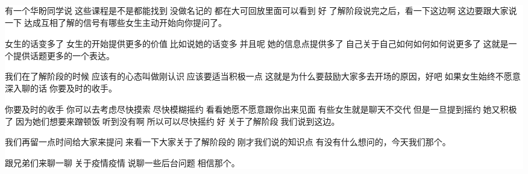 有一个华盼同学说 这些课程是不是都能找到 没做名记的 都在大可回放里面可以看到 好 了解阶段说完之后，看一下这边啊 这边要跟大家说一下 达成互相了解的信号有哪些女生主动开始向你提问了。

女生的话变多了 女生的开始提供更多的价值 比如说她的话变多 并且呢 她的信息点提供多了 自己关于自己如何如何如何说更多了 这就是一个提供话题更多的一个表达。

我们在了解阶段的时候 应该有的心态叫做刚认识 应该要适当积极一点 这就是为什么要鼓励大家多去开场的原因，好吧 如果女生始终不愿意深入聊的话 你要及时的收手。

你要及时的收手 你可以去考虑尽快摸索 尽快模糊摇约 看看她愿不愿意跟你出来见面 有些女生就是聊天不交代 但是一旦提到摇约 她又积极了 因为她们想要来蹭顿饭 听到没有啊 所以可以尽快摇约 好 关于了解阶段 我们说到这边。

我们再留一点时间给大家来提问 来看一下大家关于了解阶段的 刚才我们说的知识点 有没有什么想问的，今天我们那个。

跟兄弟们来聊一聊 关于疫情疫情 说聊一些后台问题 相信那个。
